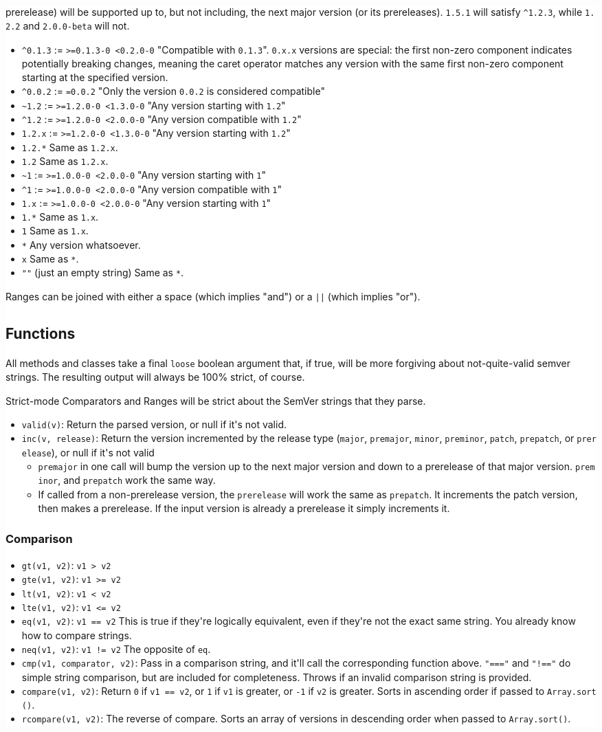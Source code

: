   prerelease) will be supported up to, but not including, the next
  major version (or its prereleases). `1.5.1` will satisfy `^1.2.3`,
  while `1.2.2` and `2.0.0-beta` will not.
* `^0.1.3` := `>=0.1.3-0 <0.2.0-0` "Compatible with `0.1.3`". `0.x.x` versions are
  special: the first non-zero component indicates potentially breaking changes,
  meaning the caret operator matches any version with the same first non-zero
  component starting at the specified version.
* `^0.0.2` := `=0.0.2` "Only the version `0.0.2` is considered compatible"
* `~1.2` := `>=1.2.0-0 <1.3.0-0` "Any version starting with `1.2`"
* `^1.2` := `>=1.2.0-0 <2.0.0-0` "Any version compatible with `1.2`"
* `1.2.x` := `>=1.2.0-0 <1.3.0-0` "Any version starting with `1.2`"
* `1.2.*` Same as `1.2.x`.
* `1.2` Same as `1.2.x`.
* `~1` := `>=1.0.0-0 <2.0.0-0` "Any version starting with `1`"
* `^1` := `>=1.0.0-0 <2.0.0-0` "Any version compatible with `1`"
* `1.x` := `>=1.0.0-0 <2.0.0-0` "Any version starting with `1`"
* `1.*` Same as `1.x`.
* `1` Same as `1.x`.
* `*` Any version whatsoever.
* `x` Same as `*`.
* `""` (just an empty string) Same as `*`.


Ranges can be joined with either a space (which implies "and") or a
`||` (which implies "or").

## Functions

All methods and classes take a final `loose` boolean argument that, if
true, will be more forgiving about not-quite-valid semver strings.
The resulting output will always be 100% strict, of course.

Strict-mode Comparators and Ranges will be strict about the SemVer
strings that they parse.

* `valid(v)`: Return the parsed version, or null if it's not valid.
* `inc(v, release)`: Return the version incremented by the release
  type (`major`,   `premajor`, `minor`, `preminor`, `patch`,
  `prepatch`, or `prerelease`), or null if it's not valid
  * `premajor` in one call will bump the version up to the next major
    version and down to a prerelease of that major version.
    `preminor`, and `prepatch` work the same way.
  * If called from a non-prerelease version, the `prerelease` will work the
    same as `prepatch`. It increments the patch version, then makes a
    prerelease. If the input version is already a prerelease it simply
    increments it.

### Comparison

* `gt(v1, v2)`: `v1 > v2`
* `gte(v1, v2)`: `v1 >= v2`
* `lt(v1, v2)`: `v1 < v2`
* `lte(v1, v2)`: `v1 <= v2`
* `eq(v1, v2)`: `v1 == v2` This is true if they're logically equivalent,
  even if they're not the exact same string.  You already know how to
  compare strings.
* `neq(v1, v2)`: `v1 != v2` The opposite of `eq`.
* `cmp(v1, comparator, v2)`: Pass in a comparison string, and it'll call
  the corresponding function above.  `"==="` and `"!=="` do simple
  string comparison, but are included for completeness.  Throws if an
  invalid comparison string is provided.
* `compare(v1, v2)`: Return `0` if `v1 == v2`, or `1` if `v1` is greater, or `-1` if
  `v2` is greater.  Sorts in ascending order if passed to `Array.sort()`.
* `rcompare(v1, v2)`: The reverse of compare.  Sorts an array of versions
  in descending order when passed to `Array.sort()`.
